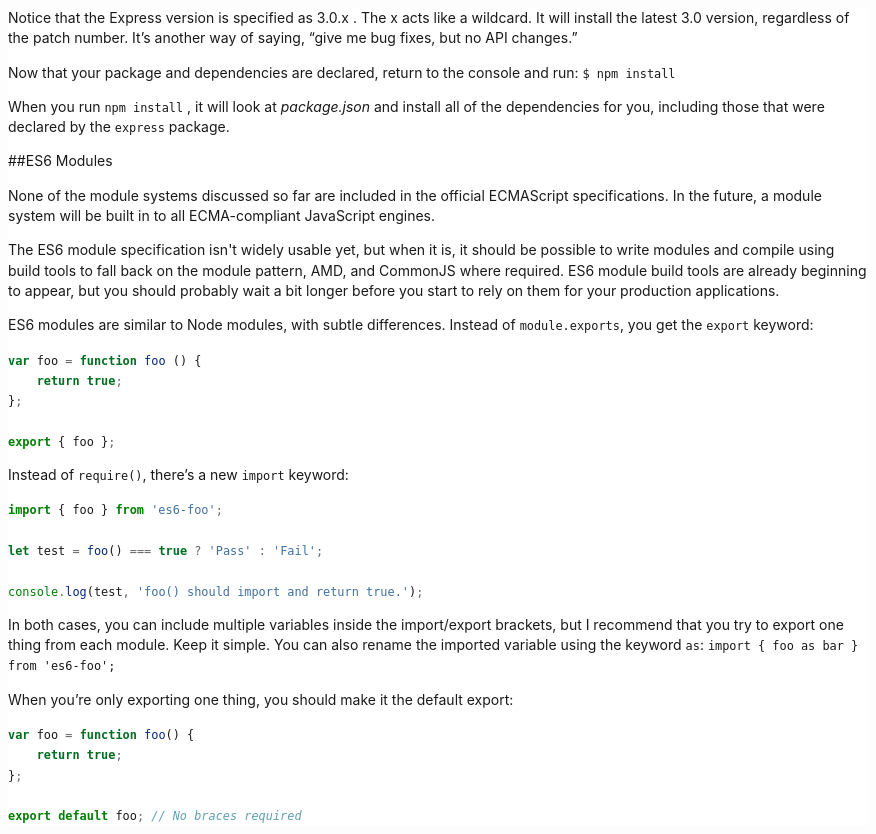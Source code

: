 ```js
```

Notice that the Express version is specified as 3.0.x . The x acts like a wildcard. It will install the latest 3.0 version, regardless of the patch number. It’s another way of saying, “give me bug fixes, but no API changes.”

Now that your package and dependencies are declared, return to the console and run:
`$ npm install`

When you run `npm install` , it will look at *package.json* and install all of the dependencies for you, including those that were declared by the `express` package.

##ES6 Modules

None of the module systems discussed so far are included in the official ECMAScript specifications. In the future, a module system will be built in to all ECMA-compliant JavaScript engines.

The ES6 module specification isn't widely usable yet, but when it is, it should be possible to write modules and compile using build tools to fall back on the module pattern, AMD, and CommonJS where required. ES6 module build tools are already beginning to appear, but you should probably wait a bit longer before you start to rely on them for your production applications.

ES6 modules are similar to Node modules, with subtle differences. Instead of `module.exports`, you get the `export` keyword:

```js
var foo = function foo () {
	return true;
};

export { foo };
```

Instead of `require()`, there’s a new `import` keyword:

```js
import { foo } from 'es6-foo';

let test = foo() === true ? 'Pass' : 'Fail';

console.log(test, 'foo() should import and return true.');
```

In both cases, you can include multiple variables inside the import/export brackets, but I recommend that you try to export one thing from each module. Keep it simple. You can also rename the imported variable using the keyword `as`:
`import { foo as bar } from 'es6-foo';`

When you’re only exporting one thing, you should make it the default export:

```js
var foo = function foo() {
	return true;
};

export default foo; // No braces required
```
